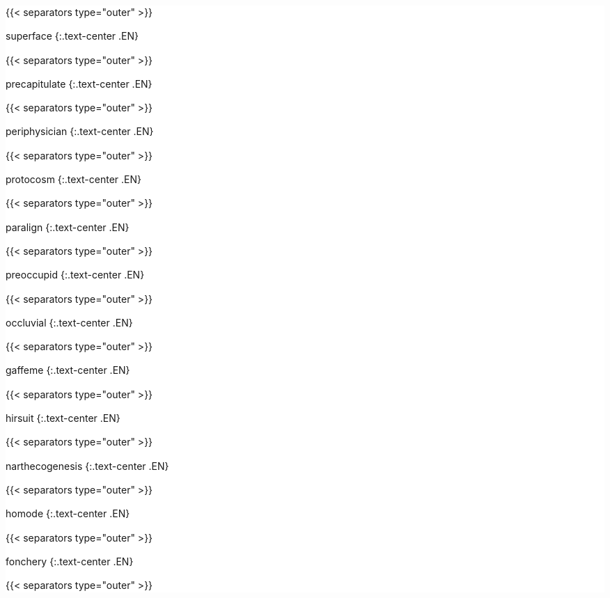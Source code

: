 {{< separators type="outer" >}}

superface
{:.text-center .EN}

{{< separators type="outer" >}}

precapitulate
{:.text-center .EN}

{{< separators type="outer" >}}

periphysician
{:.text-center .EN}

{{< separators type="outer" >}}

protocosm
{:.text-center .EN}

{{< separators type="outer" >}}

paralign
{:.text-center .EN}

{{< separators type="outer" >}}

preoccupid
{:.text-center .EN}

{{< separators type="outer" >}}

occluvial
{:.text-center .EN}

{{< separators type="outer" >}}

gaffeme
{:.text-center .EN}

{{< separators type="outer" >}}

hirsuit
{:.text-center .EN}

{{< separators type="outer" >}}

narthecogenesis
{:.text-center .EN}

{{< separators type="outer" >}}

homode
{:.text-center .EN}

{{< separators type="outer" >}}

fonchery
{:.text-center .EN}

{{< separators type="outer" >}}
